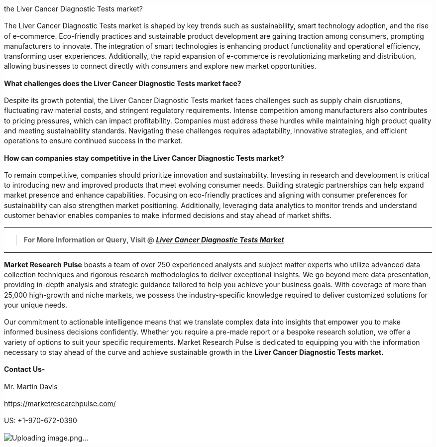 the Liver Cancer Diagnostic Tests market?</strong></p><p>The Liver Cancer Diagnostic Tests market is shaped by key trends such as sustainability, smart technology adoption, and the rise of e-commerce. Eco-friendly practices and sustainable product development are gaining traction among consumers, prompting manufacturers to innovate. The integration of smart technologies is enhancing product functionality and operational efficiency, transforming user experiences. Additionally, the rapid expansion of e-commerce is revolutionizing marketing and distribution, allowing businesses to connect directly with consumers and explore new market opportunities.</p><p><strong>What challenges does the Liver Cancer Diagnostic Tests market face?</strong></p><p>Despite its growth potential, the Liver Cancer Diagnostic Tests market faces challenges such as supply chain disruptions, fluctuating raw material costs, and stringent regulatory requirements. Intense competition among manufacturers also contributes to pricing pressures, which can impact profitability. Companies must address these hurdles while maintaining high product quality and meeting sustainability standards. Navigating these challenges requires adaptability, innovative strategies, and efficient operations to ensure continued success in the market.</p><p><strong>How can companies stay competitive in the Liver Cancer Diagnostic Tests market?</strong></p><p>To remain competitive, companies should prioritize innovation and sustainability. Investing in research and development is critical to introducing new and improved products that meet evolving consumer needs. Building strategic partnerships can help expand market presence and enhance capabilities. Focusing on eco-friendly practices and aligning with consumer preferences for sustainability can also strengthen market positioning. Additionally, leveraging data analytics to monitor trends and understand customer behavior enables companies to make informed decisions and stay ahead of market shifts.</p><hr /><blockquote><p><strong>For More Information or Query, Visit @&nbsp;<em><a href="https://marketresearchpulse.com/report/78588/liver-cancer-diagnostic-tests-market?utm_source=Linkedin&utm_medium=027">Liver Cancer Diagnostic Tests Market</a></em></strong></p></blockquote><hr /><p><strong>Market Research Pulse</strong> boasts a team of over 250 experienced analysts and subject matter experts who utilize advanced data collection techniques and rigorous research methodologies to deliver exceptional insights. We go beyond mere data presentation, providing in-depth analysis and strategic guidance tailored to help you achieve your business goals. With coverage of more than 25,000 high-growth and niche markets, we possess the industry-specific knowledge required to deliver customized solutions for your unique needs.</p><p>Our commitment to actionable intelligence means that we translate complex data into insights that empower you to make informed business decisions confidently. Whether you require a pre-made report or a bespoke research solution, we offer a variety of options to suit your specific requirements. Market Research Pulse is dedicated to equipping you with the information necessary to stay ahead of the curve and achieve sustainable growth in the <strong>Liver Cancer Diagnostic Tests market.</strong></p><p><strong>Contact Us-</strong></p><p>Mr. Martin Davis</p><p>https://marketresearchpulse.com/</p><p>US: +1-970-672-0390</p>
![Uploading image.png…]()
